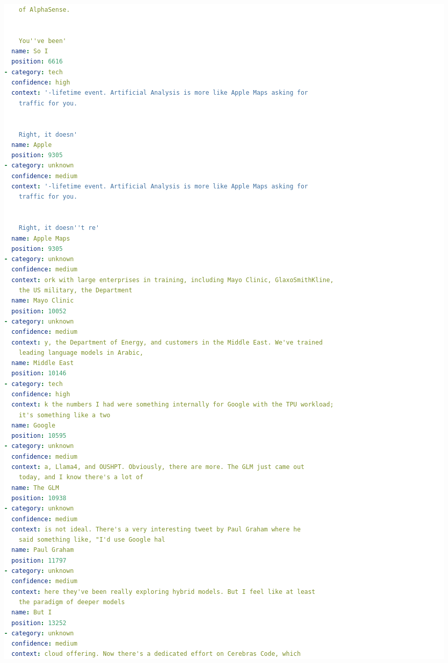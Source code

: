 ```yaml
    of AlphaSense.


    You''ve been'
  name: So I
  position: 6616
- category: tech
  confidence: high
  context: '-lifetime event. Artificial Analysis is more like Apple Maps asking for
    traffic for you.


    Right, it doesn'
  name: Apple
  position: 9305
- category: unknown
  confidence: medium
  context: '-lifetime event. Artificial Analysis is more like Apple Maps asking for
    traffic for you.


    Right, it doesn''t re'
  name: Apple Maps
  position: 9305
- category: unknown
  confidence: medium
  context: ork with large enterprises in training, including Mayo Clinic, GlaxoSmithKline,
    the US military, the Department
  name: Mayo Clinic
  position: 10052
- category: unknown
  confidence: medium
  context: y, the Department of Energy, and customers in the Middle East. We've trained
    leading language models in Arabic,
  name: Middle East
  position: 10146
- category: tech
  confidence: high
  context: k the numbers I had were something internally for Google with the TPU workload;
    it's something like a two
  name: Google
  position: 10595
- category: unknown
  confidence: medium
  context: a, Llama4, and OUSHPT. Obviously, there are more. The GLM just came out
    today, and I know there's a lot of
  name: The GLM
  position: 10938
- category: unknown
  confidence: medium
  context: is not ideal. There's a very interesting tweet by Paul Graham where he
    said something like, "I'd use Google hal
  name: Paul Graham
  position: 11797
- category: unknown
  confidence: medium
  context: here they've been really exploring hybrid models. But I feel like at least
    the paradigm of deeper models
  name: But I
  position: 13252
- category: unknown
  confidence: medium
  context: cloud offering. Now there's a dedicated effort on Cerebras Code, which
```